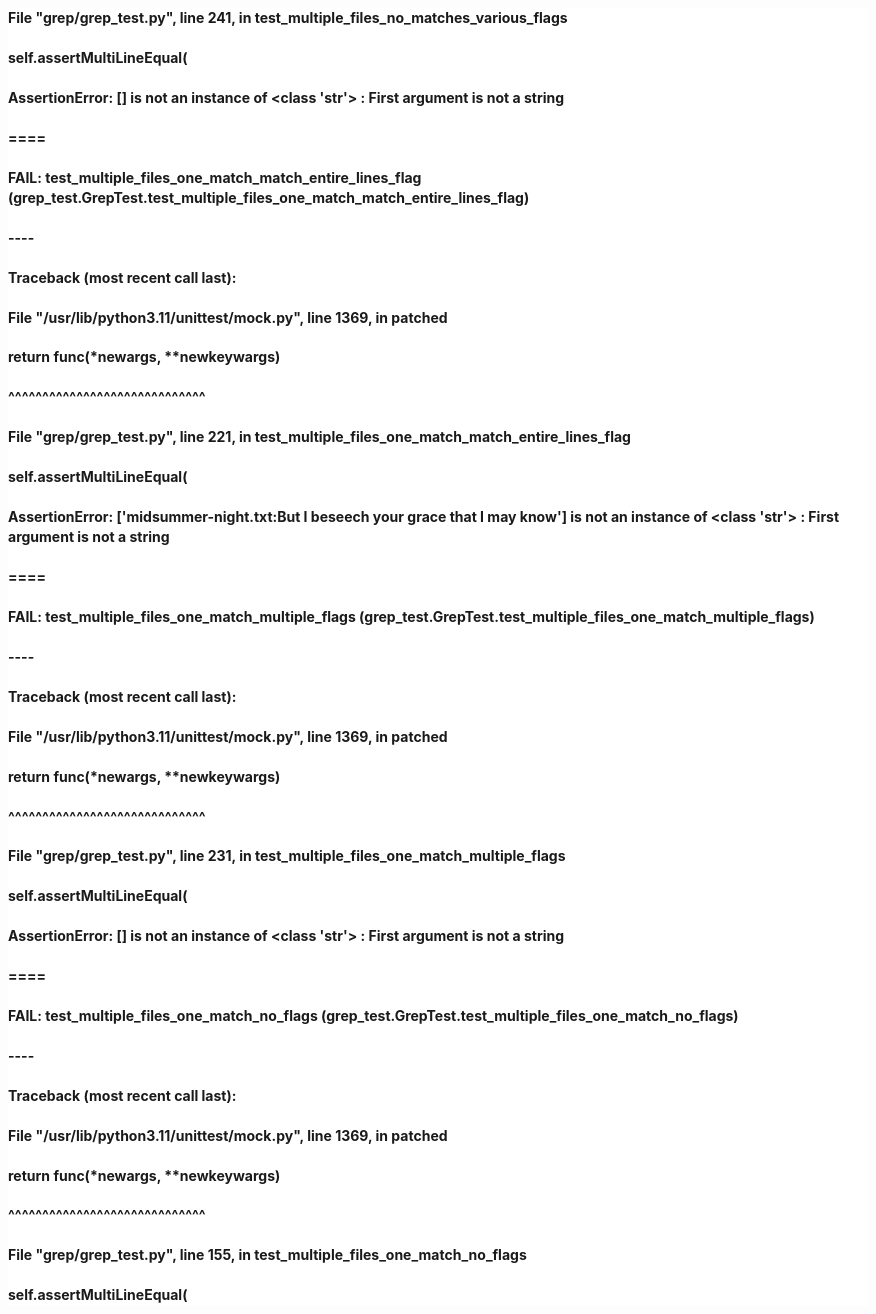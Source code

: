 ####   File "grep/grep_test.py", line 241, in test_multiple_files_no_matches_various_flags  
####     self.assertMultiLineEqual(  
#### AssertionError: [] is not an instance of <class 'str'> : First argument is not a string  
####   
#### ====  
#### FAIL: test_multiple_files_one_match_match_entire_lines_flag (grep_test.GrepTest.test_multiple_files_one_match_match_entire_lines_flag)  
#### ----  
#### Traceback (most recent call last):  
####   File "/usr/lib/python3.11/unittest/mock.py", line 1369, in patched  
####     return func(*newargs, **newkeywargs)  
####            ^^^^^^^^^^^^^^^^^^^^^^^^^^^^^  
####   File "grep/grep_test.py", line 221, in test_multiple_files_one_match_match_entire_lines_flag  
####     self.assertMultiLineEqual(  
#### AssertionError: ['midsummer-night.txt:But I beseech your grace that I may know'] is not an instance of <class 'str'> : First argument is not a string  
####   
#### ====  
#### FAIL: test_multiple_files_one_match_multiple_flags (grep_test.GrepTest.test_multiple_files_one_match_multiple_flags)  
#### ----  
#### Traceback (most recent call last):  
####   File "/usr/lib/python3.11/unittest/mock.py", line 1369, in patched  
####     return func(*newargs, **newkeywargs)  
####            ^^^^^^^^^^^^^^^^^^^^^^^^^^^^^  
####   File "grep/grep_test.py", line 231, in test_multiple_files_one_match_multiple_flags  
####     self.assertMultiLineEqual(  
#### AssertionError: [] is not an instance of <class 'str'> : First argument is not a string  
####   
#### ====  
#### FAIL: test_multiple_files_one_match_no_flags (grep_test.GrepTest.test_multiple_files_one_match_no_flags)  
#### ----  
#### Traceback (most recent call last):  
####   File "/usr/lib/python3.11/unittest/mock.py", line 1369, in patched  
####     return func(*newargs, **newkeywargs)  
####            ^^^^^^^^^^^^^^^^^^^^^^^^^^^^^  
####   File "grep/grep_test.py", line 155, in test_multiple_files_one_match_no_flags  
####     self.assertMultiLineEqual(  